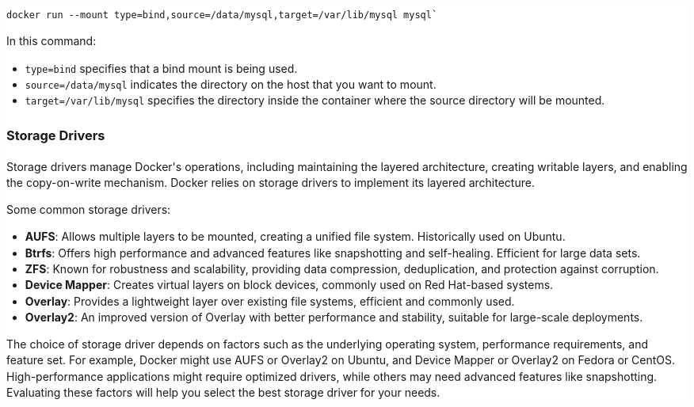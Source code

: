 ```
docker run --mount type=bind,source=/data/mysql,target=/var/lib/mysql mysql`
```

In this command:
- `type=bind` specifies that a bind mount is being used.
- `source=/data/mysql` indicates the directory on the host that you want to mount.
- `target=/var/lib/mysql` specifies the directory inside the container where the source directory will be mounted.

### Storage Drivers

Storage drivers manage Docker's operations, including maintaining the layered architecture, creating writable layers, and enabling the copy-on-write mechanism. Docker relies on storage drivers to implement its layered architecture.

Some common storage drivers:
- **AUFS**: Allows multiple layers to be mounted, creating a unified file system. Historically used on Ubuntu.
- **Btrfs**: Offers high performance and advanced features like snapshotting and self-healing. Efficient for large data sets.
- **ZFS**: Known for robustness and scalability, providing data compression, deduplication, and protection against corruption.
- **Device Mapper**: Creates virtual layers on block devices, commonly used on Red Hat-based systems.
- **Overlay**: Provides a lightweight layer over existing file systems, efficient and commonly used.
- **Overlay2**: An improved version of Overlay with better performance and stability, suitable for large-scale deployments.

The choice of storage driver depends on factors such as the underlying operating system, performance requirements, and feature set. For example, Docker might use AUFS or Overlay2 on Ubuntu, and Device Mapper or Overlay2 on Fedora or CentOS. High-performance applications might require optimized drivers, while others may need advanced features like snapshotting. Evaluating these factors will help you select the best storage driver for your needs.